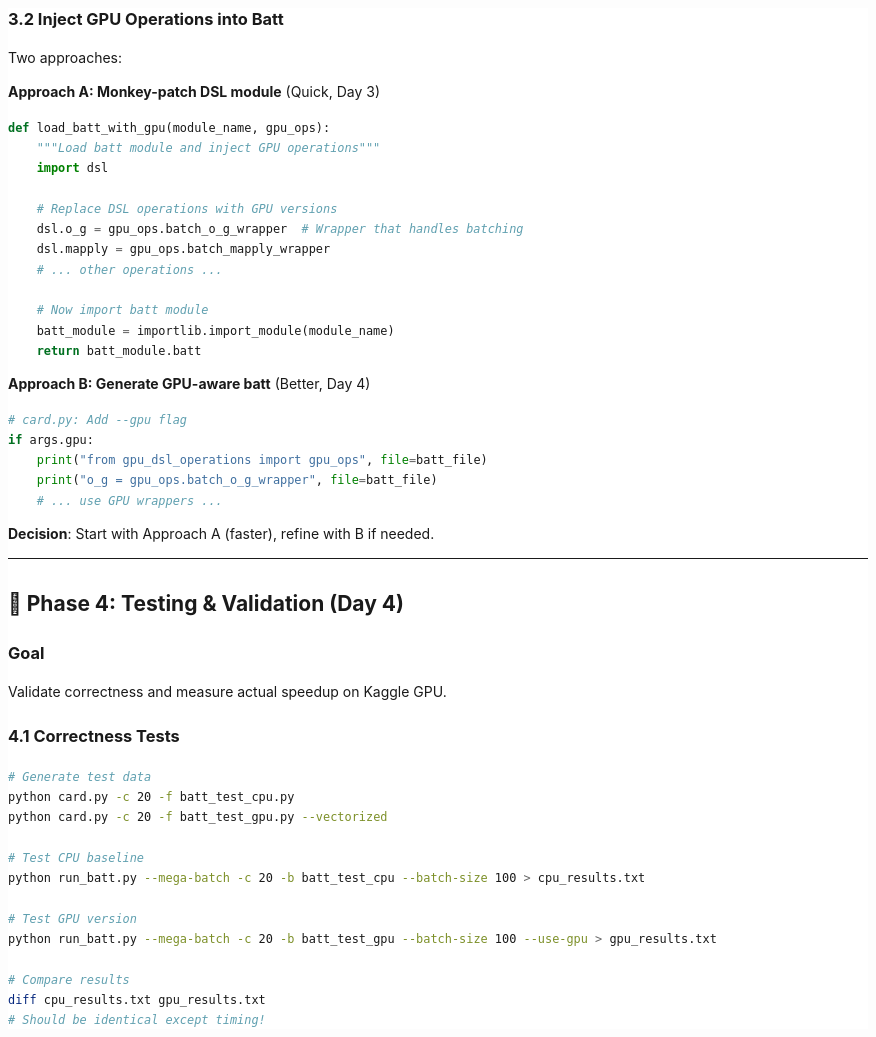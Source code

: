 ```python
```

### 3.2 Inject GPU Operations into Batt

Two approaches:

**Approach A: Monkey-patch DSL module** (Quick, Day 3)
```python
def load_batt_with_gpu(module_name, gpu_ops):
    """Load batt module and inject GPU operations"""
    import dsl
    
    # Replace DSL operations with GPU versions
    dsl.o_g = gpu_ops.batch_o_g_wrapper  # Wrapper that handles batching
    dsl.mapply = gpu_ops.batch_mapply_wrapper
    # ... other operations ...
    
    # Now import batt module
    batt_module = importlib.import_module(module_name)
    return batt_module.batt
```

**Approach B: Generate GPU-aware batt** (Better, Day 4)
```python
# card.py: Add --gpu flag
if args.gpu:
    print("from gpu_dsl_operations import gpu_ops", file=batt_file)
    print("o_g = gpu_ops.batch_o_g_wrapper", file=batt_file)
    # ... use GPU wrappers ...
```

**Decision**: Start with Approach A (faster), refine with B if needed.

---

## 🧪 Phase 4: Testing & Validation (Day 4)

### Goal
Validate correctness and measure actual speedup on Kaggle GPU.

### 4.1 Correctness Tests

```bash
# Generate test data
python card.py -c 20 -f batt_test_cpu.py
python card.py -c 20 -f batt_test_gpu.py --vectorized

# Test CPU baseline
python run_batt.py --mega-batch -c 20 -b batt_test_cpu --batch-size 100 > cpu_results.txt

# Test GPU version
python run_batt.py --mega-batch -c 20 -b batt_test_gpu --batch-size 100 --use-gpu > gpu_results.txt

# Compare results
diff cpu_results.txt gpu_results.txt
# Should be identical except timing!
```
